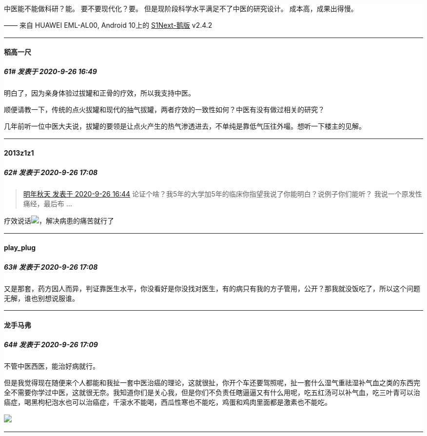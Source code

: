 中医能不能做科研？能。
要不要现代化？要。
但是现阶段科学水平满足不了中医的研究设计。
成本高，成果出得慢。

—— 来自 HUAWEI EML-AL00, Android 10上的 [S1Next-鹅版](https://github.com/ykrank/S1-Next/releases) v2.4.2


-----

####  稻高一尺  
##### 61#       发表于 2020-9-26 16:49


明白了，因为亲身体验过拔罐和正骨的疗效，所以我支持中医。

顺便请教一下，传统的点火拔罐和现代的抽气拔罐，两者疗效的一致性如何？中医有没有做过相关的研究？

几年前听一位中医大夫说，拔罐的要领是让点火产生的热气渗透进去，不单纯是靠低气压往外嘬。想听一下楼主的见解。


-----

####  2013z1z1  
##### 62#       发表于 2020-9-26 17:08


<blockquote><a href="httphttps://bbs.saraba1st.com/2b/forum.php?mod=redirect&amp;goto=findpost&amp;pid=48861884&amp;ptid=1962000" target="_blank">明年秋天 发表于 2020-9-26 16:44</a>
论证个啥？我5年的大学加5年的临床你指望我说了你能明白？说例子你们能听？
我说一个原发性痛经，最后布 ...</blockquote>
疗效说话<img src="https://static.saraba1st.com/image/smiley/face2017/056.gif" referrerpolicy="no-referrer">，解决病患的痛苦就行了


-----

####  play_plug  
##### 63#       发表于 2020-9-26 17:08


又是那套，药方因人而异，判证靠医生水平，你没看好是你没找对医生，有的病只有我的方子管用，公开？那我就没饭吃了，所以这个问题无解，谁也别想说服谁。


-----

####  龙手马弗  
##### 64#       发表于 2020-9-26 17:09


不管中医西医，能治好病就行。


但是我觉得现在随便来个人都能和我扯一套中医治癌的理论，这就很扯，你开个车还要驾照呢，扯一套什么湿气重祛湿补气血之类的东西完全不需要你学过中医，这就很无奈。我知道你们是关心我，但是你们不负责任瞎逼逼又有什么用呢，吃五红汤可以补气血，吃三叶青可以治癌症，喝黑枸杞泡水也可以治癌症，千滚水不能喝，西瓜性寒也不能吃，鸡蛋和鸡肉里面都是激素也不能吃。

<img src="https://static.saraba1st.com/image/smiley/face2017/152.png" referrerpolicy="no-referrer">


-----
